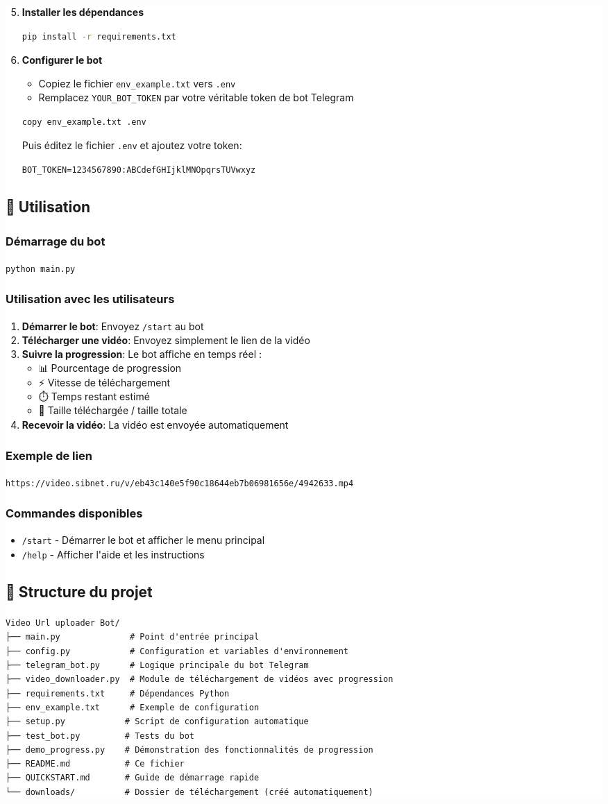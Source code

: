 5. **Installer les dépendances**
   ```bash
   pip install -r requirements.txt
   ```

6. **Configurer le bot**
   - Copiez le fichier `env_example.txt` vers `.env`
   - Remplacez `YOUR_BOT_TOKEN` par votre véritable token de bot Telegram

   ```bash
   copy env_example.txt .env
   ```

   Puis éditez le fichier `.env` et ajoutez votre token:
   ```
   BOT_TOKEN=1234567890:ABCdefGHIjklMNOpqrsTUVwxyz
   ```

## 🎯 Utilisation

### Démarrage du bot

```bash
python main.py
```

### Utilisation avec les utilisateurs

1. **Démarrer le bot**: Envoyez `/start` au bot
2. **Télécharger une vidéo**: Envoyez simplement le lien de la vidéo
3. **Suivre la progression**: Le bot affiche en temps réel :
   - 📊 Pourcentage de progression
   - ⚡ Vitesse de téléchargement
   - ⏱️ Temps restant estimé
   - 📁 Taille téléchargée / taille totale
4. **Recevoir la vidéo**: La vidéo est envoyée automatiquement

### Exemple de lien
```
https://video.sibnet.ru/v/eb43c140e5f90c18644eb7b06981656e/4942633.mp4
```

### Commandes disponibles

- `/start` - Démarrer le bot et afficher le menu principal
- `/help` - Afficher l'aide et les instructions

## 📁 Structure du projet

```
Video Url uploader Bot/
├── main.py              # Point d'entrée principal
├── config.py            # Configuration et variables d'environnement
├── telegram_bot.py      # Logique principale du bot Telegram
├── video_downloader.py  # Module de téléchargement de vidéos avec progression
├── requirements.txt     # Dépendances Python
├── env_example.txt      # Exemple de configuration
├── setup.py            # Script de configuration automatique
├── test_bot.py         # Tests du bot
├── demo_progress.py    # Démonstration des fonctionnalités de progression
├── README.md           # Ce fichier
├── QUICKSTART.md       # Guide de démarrage rapide
└── downloads/          # Dossier de téléchargement (créé automatiquement)
```
